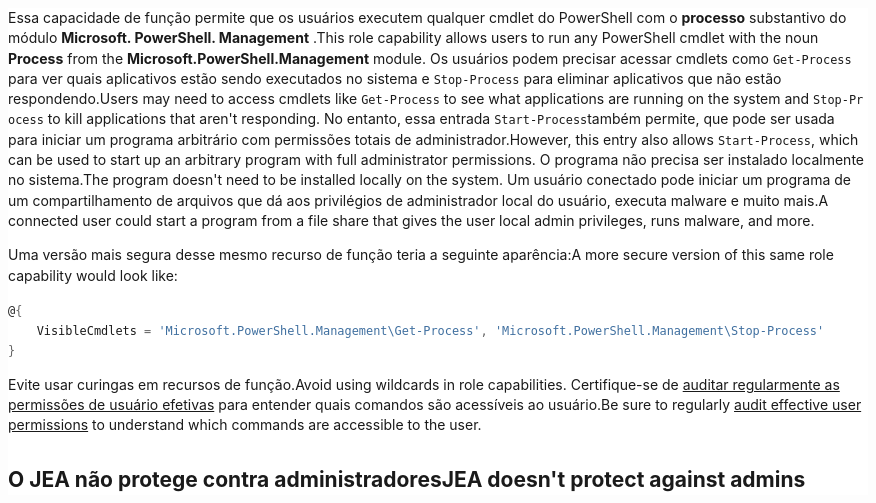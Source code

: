 <span data-ttu-id="c8e6e-191">Essa capacidade de função permite que os usuários executem qualquer cmdlet do PowerShell com o **processo** substantivo do módulo **Microsoft. PowerShell. Management** .</span><span class="sxs-lookup"><span data-stu-id="c8e6e-191">This role capability allows users to run any PowerShell cmdlet with the noun **Process** from the **Microsoft.PowerShell.Management** module.</span></span> <span data-ttu-id="c8e6e-192">Os usuários podem precisar acessar cmdlets como `Get-Process` para ver quais aplicativos estão sendo executados no sistema e `Stop-Process` para eliminar aplicativos que não estão respondendo.</span><span class="sxs-lookup"><span data-stu-id="c8e6e-192">Users may need to access cmdlets like `Get-Process` to see what applications are running on the system and `Stop-Process` to kill applications that aren't responding.</span></span> <span data-ttu-id="c8e6e-193">No entanto, essa entrada `Start-Process`também permite, que pode ser usada para iniciar um programa arbitrário com permissões totais de administrador.</span><span class="sxs-lookup"><span data-stu-id="c8e6e-193">However, this entry also allows `Start-Process`, which can be used to start up an arbitrary program with full administrator permissions.</span></span> <span data-ttu-id="c8e6e-194">O programa não precisa ser instalado localmente no sistema.</span><span class="sxs-lookup"><span data-stu-id="c8e6e-194">The program doesn't need to be installed locally on the system.</span></span> <span data-ttu-id="c8e6e-195">Um usuário conectado pode iniciar um programa de um compartilhamento de arquivos que dá aos privilégios de administrador local do usuário, executa malware e muito mais.</span><span class="sxs-lookup"><span data-stu-id="c8e6e-195">A connected user could start a program from a file share that gives the user local admin privileges, runs malware, and more.</span></span>

<span data-ttu-id="c8e6e-196">Uma versão mais segura desse mesmo recurso de função teria a seguinte aparência:</span><span class="sxs-lookup"><span data-stu-id="c8e6e-196">A more secure version of this same role capability would look like:</span></span>

```powershell
@{
    VisibleCmdlets = 'Microsoft.PowerShell.Management\Get-Process', 'Microsoft.PowerShell.Management\Stop-Process'
}
```

<span data-ttu-id="c8e6e-197">Evite usar curingas em recursos de função.</span><span class="sxs-lookup"><span data-stu-id="c8e6e-197">Avoid using wildcards in role capabilities.</span></span> <span data-ttu-id="c8e6e-198">Certifique-se de [auditar regularmente as permissões de usuário efetivas](audit-and-report.md#check-effective-rights-for-a-specific-user) para entender quais comandos são acessíveis ao usuário.</span><span class="sxs-lookup"><span data-stu-id="c8e6e-198">Be sure to regularly [audit effective user permissions](audit-and-report.md#check-effective-rights-for-a-specific-user) to understand which commands are accessible to the user.</span></span>

## <a name="jea-doesnt-protect-against-admins"></a><span data-ttu-id="c8e6e-199">O JEA não protege contra administradores</span><span class="sxs-lookup"><span data-stu-id="c8e6e-199">JEA doesn't protect against admins</span></span>
